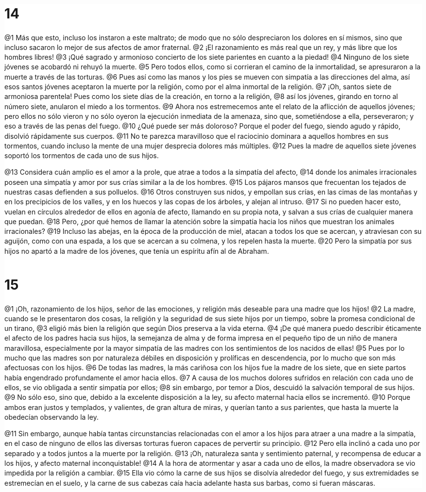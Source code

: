 # 14
@1 Más que esto, incluso los instaron a este maltrato; de modo que no sólo despreciaron los dolores en sí mismos, sino que incluso sacaron lo mejor de sus afectos de amor fraternal. @2 ¡El razonamiento es más real que un rey, y más libre que los hombres libres! @3 ¡Qué sagrado y armonioso concierto de los siete parientes en cuanto a la piedad! @4 Ninguno de los siete jóvenes se acobardó ni rehuyó la muerte. @5 Pero todos ellos, como si corrieran el camino de la inmortalidad, se apresuraron a la muerte a través de las torturas. @6 Pues así como las manos y los pies se mueven con simpatía a las direcciones del alma, así esos santos jóvenes aceptaron la muerte por la religión, como por el alma inmortal de la religión. @7 ¡Oh, santos siete de armoniosa parentela! Pues como los siete días de la creación, en torno a la religión, @8 así los jóvenes, girando en torno al número siete, anularon el miedo a los tormentos. @9 Ahora nos estremecemos ante el relato de la aflicción de aquellos jóvenes; pero ellos no sólo vieron y no sólo oyeron la ejecución inmediata de la amenaza, sino que, sometiéndose a ella, perseveraron; y eso a través de las penas del fuego. @10 ¿Qué puede ser más doloroso? Porque el poder del fuego, siendo agudo y rápido, disolvió rápidamente sus cuerpos. @11 No te parezca maravilloso que el raciocinio dominara a aquellos hombres en sus tormentos, cuando incluso la mente de una mujer desprecia dolores más múltiples. @12 Pues la madre de aquellos siete jóvenes soportó los tormentos de cada uno de sus hijos.

@13 Considera cuán amplio es el amor a la prole, que atrae a todos a la simpatía del afecto, @14 donde los animales irracionales poseen una simpatía y amor por sus crías similar a la de los hombres. @15 Los pájaros mansos que frecuentan los tejados de nuestras casas defienden a sus polluelos. @16 Otros construyen sus nidos, y empollan sus crías, en las cimas de las montañas y en los precipicios de los valles, y en los huecos y las copas de los árboles, y alejan al intruso. @17 Si no pueden hacer esto, vuelan en círculos alrededor de ellos en agonía de afecto, llamando en su propia nota, y salvan a sus crías de cualquier manera que puedan. @18 Pero, ¿por qué hemos de llamar la atención sobre la simpatía hacia los niños que muestran los animales irracionales? @19 Incluso las abejas, en la época de la producción de miel, atacan a todos los que se acercan, y atraviesan con su aguijón, como con una espada, a los que se acercan a su colmena, y los repelen hasta la muerte. @20 Pero la simpatía por sus hijos no apartó a la madre de los jóvenes, que tenía un espíritu afín al de Abraham.

# 15
@1 ¡Oh, razonamiento de los hijos, señor de las emociones, y religión más deseable para una madre que los hijos! @2 La madre, cuando se le presentaron dos cosas, la religión y la seguridad de sus siete hijos por un tiempo, sobre la promesa condicional de un tirano, @3 eligió más bien la religión que según Dios preserva a la vida eterna. @4 ¡De qué manera puedo describir éticamente el afecto de los padres hacia sus hijos, la semejanza de alma y de forma impresa en el pequeño tipo de un niño de manera maravillosa, especialmente por la mayor simpatía de las madres con los sentimientos de los nacidos de ellas! @5 Pues por lo mucho que las madres son por naturaleza débiles en disposición y prolíficas en descendencia, por lo mucho que son más afectuosas con los hijos. @6 De todas las madres, la más cariñosa con los hijos fue la madre de los siete, que en siete partos había engendrado profundamente el amor hacia ellos. @7 A causa de los muchos dolores sufridos en relación con cada uno de ellos, se vio obligada a sentir simpatía por ellos; @8 sin embargo, por temor a Dios, descuidó la salvación temporal de sus hijos. @9 No sólo eso, sino que, debido a la excelente disposición a la ley, su afecto maternal hacia ellos se incrementó. @10 Porque ambos eran justos y templados, y valientes, de gran altura de miras, y querían tanto a sus parientes, que hasta la muerte la obedecían observando la ley.

@11 Sin embargo, aunque había tantas circunstancias relacionadas con el amor a los hijos para atraer a una madre a la simpatía, en el caso de ninguno de ellos las diversas torturas fueron capaces de pervertir su principio. @12 Pero ella inclinó a cada uno por separado y a todos juntos a la muerte por la religión. @13 ¡Oh, naturaleza santa y sentimiento paternal, y recompensa de educar a los hijos, y afecto maternal inconquistable! @14 A la hora de atormentar y asar a cada uno de ellos, la madre observadora se vio impedida por la religión a cambiar. @15 Ella vio cómo la carne de sus hijos se disolvía alrededor del fuego, y sus extremidades se estremecían en el suelo, y la carne de sus cabezas caía hacia adelante hasta sus barbas, como si fueran máscaras.
